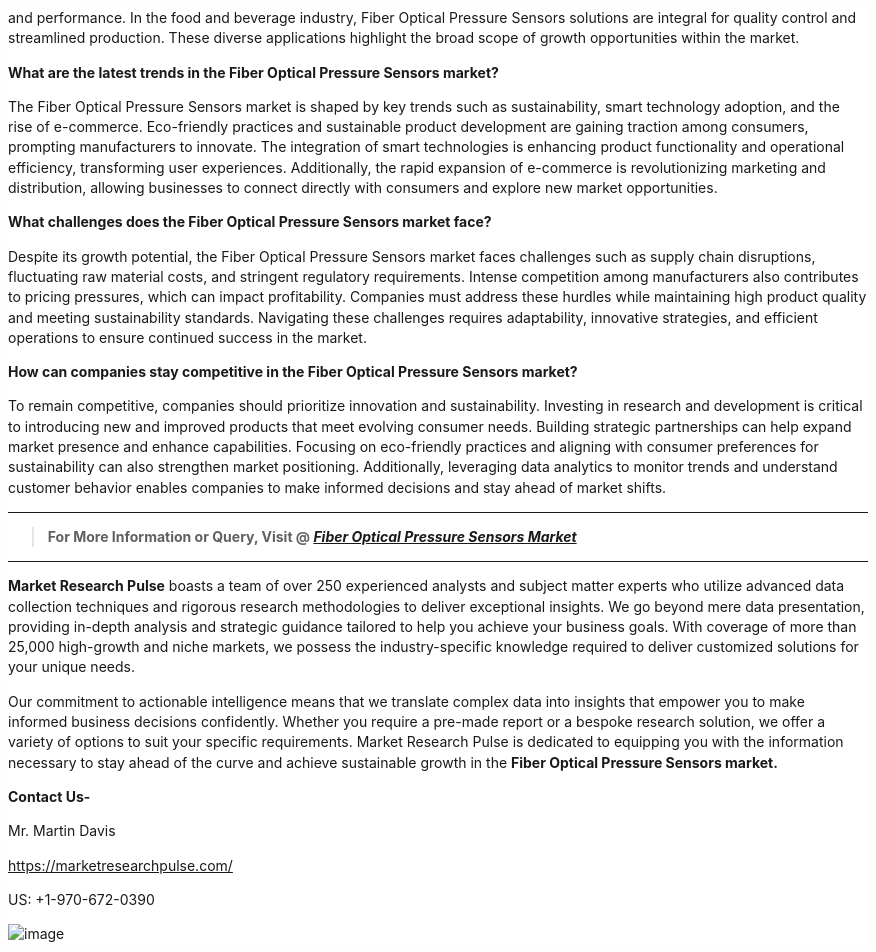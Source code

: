 and performance. In the food and beverage industry, Fiber Optical Pressure Sensors solutions are integral for quality control and streamlined production. These diverse applications highlight the broad scope of growth opportunities within the market.</p><p><strong>What are the latest trends in the Fiber Optical Pressure Sensors market?</strong></p><p>The Fiber Optical Pressure Sensors market is shaped by key trends such as sustainability, smart technology adoption, and the rise of e-commerce. Eco-friendly practices and sustainable product development are gaining traction among consumers, prompting manufacturers to innovate. The integration of smart technologies is enhancing product functionality and operational efficiency, transforming user experiences. Additionally, the rapid expansion of e-commerce is revolutionizing marketing and distribution, allowing businesses to connect directly with consumers and explore new market opportunities.</p><p><strong>What challenges does the Fiber Optical Pressure Sensors market face?</strong></p><p>Despite its growth potential, the Fiber Optical Pressure Sensors market faces challenges such as supply chain disruptions, fluctuating raw material costs, and stringent regulatory requirements. Intense competition among manufacturers also contributes to pricing pressures, which can impact profitability. Companies must address these hurdles while maintaining high product quality and meeting sustainability standards. Navigating these challenges requires adaptability, innovative strategies, and efficient operations to ensure continued success in the market.</p><p><strong>How can companies stay competitive in the Fiber Optical Pressure Sensors market?</strong></p><p>To remain competitive, companies should prioritize innovation and sustainability. Investing in research and development is critical to introducing new and improved products that meet evolving consumer needs. Building strategic partnerships can help expand market presence and enhance capabilities. Focusing on eco-friendly practices and aligning with consumer preferences for sustainability can also strengthen market positioning. Additionally, leveraging data analytics to monitor trends and understand customer behavior enables companies to make informed decisions and stay ahead of market shifts.</p><hr /><blockquote><p><strong>For More Information or Query, Visit @&nbsp;<em><a href="https://marketresearchpulse.com/report/132417/fiber-optical-pressure-sensors-market?utm_source=Linkedin&utm_medium=091">Fiber Optical Pressure Sensors Market</a></em></strong></p></blockquote><hr /><p><strong>Market Research Pulse</strong> boasts a team of over 250 experienced analysts and subject matter experts who utilize advanced data collection techniques and rigorous research methodologies to deliver exceptional insights. We go beyond mere data presentation, providing in-depth analysis and strategic guidance tailored to help you achieve your business goals. With coverage of more than 25,000 high-growth and niche markets, we possess the industry-specific knowledge required to deliver customized solutions for your unique needs.</p><p>Our commitment to actionable intelligence means that we translate complex data into insights that empower you to make informed business decisions confidently. Whether you require a pre-made report or a bespoke research solution, we offer a variety of options to suit your specific requirements. Market Research Pulse is dedicated to equipping you with the information necessary to stay ahead of the curve and achieve sustainable growth in the <strong>Fiber Optical Pressure Sensors market.</strong></p><p><strong>Contact Us-</strong></p><p>Mr. Martin Davis</p><p>https://marketresearchpulse.com/</p><p>US: +1-970-672-0390</p>
![image](https://github.com/user-attachments/assets/bd973ed4-51a4-4a7b-8607-7ae27614aeac)
